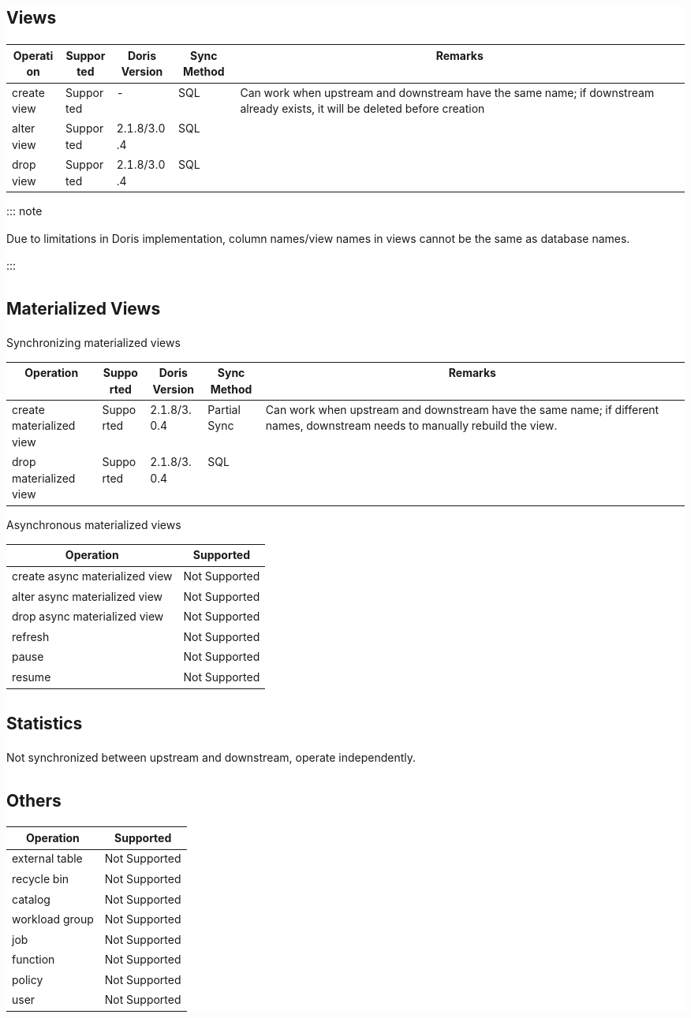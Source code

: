 ## Views

| Operation        | Supported | Doris Version | Sync Method | Remarks                             |
| ---------------- | --------- | ------------- | ----------- | ---------------------------------- |
| create view      | Supported | -             | SQL         | Can work when upstream and downstream have the same name; if downstream already exists, it will be deleted before creation |
| alter view       | Supported | 2.1.8/3.0.4  | SQL         |                                    |
| drop view        | Supported | 2.1.8/3.0.4  | SQL         |                                    |

::: note

Due to limitations in Doris implementation, column names/view names in views cannot be the same as database names.

:::

## Materialized Views

Synchronizing materialized views

| Operation                     | Supported | Doris Version | Sync Method | Remarks                                                         |
| ----------------------------- | --------- | ------------- | ----------- | -------------------------------------------------------------- |
| create materialized view      | Supported | 2.1.8/3.0.4  | Partial Sync | Can work when upstream and downstream have the same name; if different names, downstream needs to manually rebuild the view. |
| drop materialized view        | Supported | 2.1.8/3.0.4  | SQL         |                                                              |


Asynchronous materialized views

| Operation                           | Supported |
| ----------------------------------- | --------- |
| create async materialized view      | Not Supported |
| alter async materialized view       | Not Supported |
| drop async materialized view        | Not Supported |
| refresh                             | Not Supported |
| pause                               | Not Supported |
| resume                              | Not Supported |

## Statistics

Not synchronized between upstream and downstream, operate independently.

## Others

| Operation             | Supported |
| --------------------- | --------- |
| external table        | Not Supported |
| recycle bin           | Not Supported |
| catalog               | Not Supported |
| workload group        | Not Supported |
| job                   | Not Supported |
| function              | Not Supported |
| policy                | Not Supported |
| user                  | Not Supported |